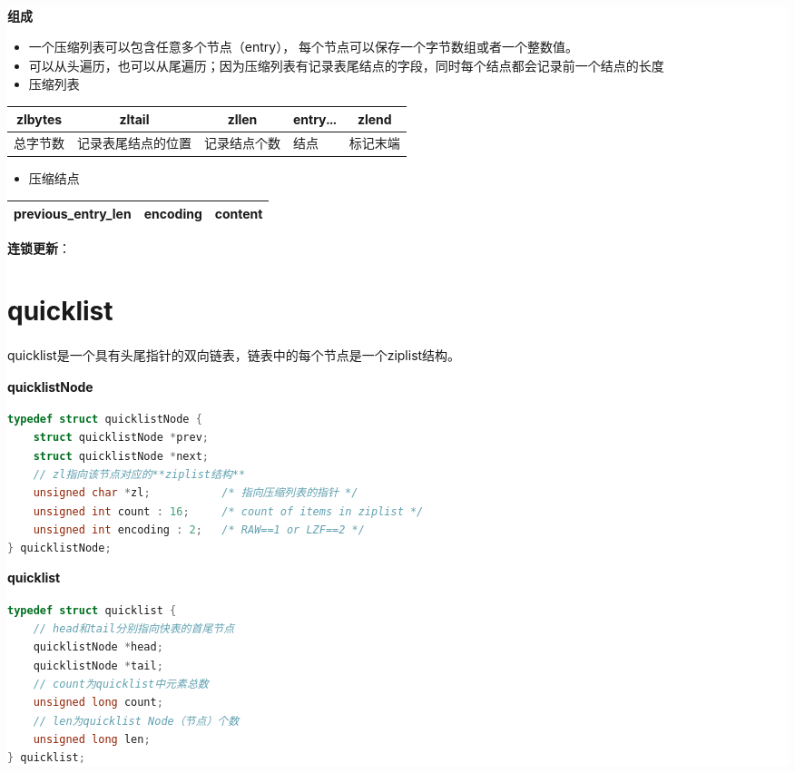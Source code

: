 **组成**

- 一个压缩列表可以包含任意多个节点（entry）， 每个节点可以保存一个字节数组或者一个整数值。
- 可以从头遍历，也可以从尾遍历；因为压缩列表有记录表尾结点的字段，同时每个结点都会记录前一个结点的长度
- 压缩列表

| zlbytes  | zltail             | zllen        | entry... | zlend    |
| -------- | ------------------ | ------------ | -------- | -------- |
| 总字节数 | 记录表尾结点的位置 | 记录结点个数 | 结点     | 标记末端 |

- 压缩结点

| previous_entry_len | encoding | content |
| ------------------ | -------- | ------- |

**连锁更新**：

# quicklist

quicklist是一个具有头尾指针的双向链表，链表中的每个节点是一个ziplist结构。

**quicklistNode**

```c
typedef struct quicklistNode {
    struct quicklistNode *prev;
    struct quicklistNode *next;
    // zl指向该节点对应的**ziplist结构**
    unsigned char *zl;  		 /* 指向压缩列表的指针 */
    unsigned int count : 16;     /* count of items in ziplist */
    unsigned int encoding : 2;   /* RAW==1 or LZF==2 */
} quicklistNode;
```

**quicklist**

```c
typedef struct quicklist {
    // head和tail分别指向快表的首尾节点
    quicklistNode *head;
    quicklistNode *tail;
    // count为quicklist中元素总数
    unsigned long count;        
    // len为quicklist Node（节点）个数
    unsigned long len;          
} quicklist;
```
